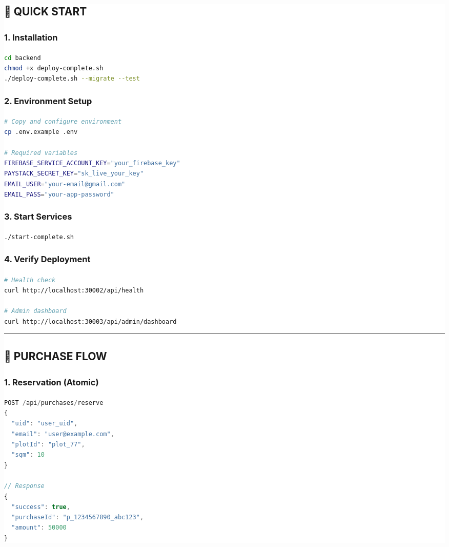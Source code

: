 
## 🚀 **QUICK START**

### **1. Installation**
```bash
cd backend
chmod +x deploy-complete.sh
./deploy-complete.sh --migrate --test
```

### **2. Environment Setup**
```bash
# Copy and configure environment
cp .env.example .env

# Required variables
FIREBASE_SERVICE_ACCOUNT_KEY="your_firebase_key"
PAYSTACK_SECRET_KEY="sk_live_your_key"
EMAIL_USER="your-email@gmail.com"
EMAIL_PASS="your-app-password"
```

### **3. Start Services**
```bash
./start-complete.sh
```

### **4. Verify Deployment**
```bash
# Health check
curl http://localhost:30002/api/health

# Admin dashboard
curl http://localhost:30003/api/admin/dashboard
```

---

## 🔄 **PURCHASE FLOW**

### **1. Reservation (Atomic)**
```javascript
POST /api/purchases/reserve
{
  "uid": "user_uid",
  "email": "user@example.com",
  "plotId": "plot_77",
  "sqm": 10
}

// Response
{
  "success": true,
  "purchaseId": "p_1234567890_abc123",
  "amount": 50000
}
```
